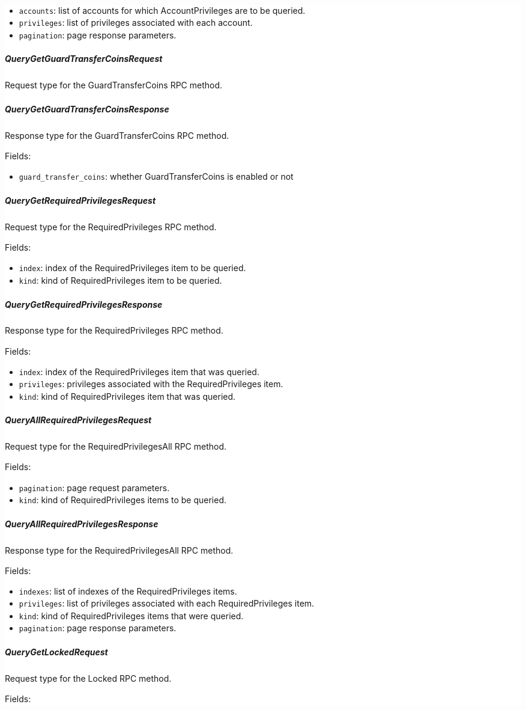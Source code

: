 - `accounts`: list of accounts for which AccountPrivileges are to be queried.
- `privileges`: list of privileges associated with each account.
- `pagination`: page response parameters.

##### QueryGetGuardTransferCoinsRequest

Request type for the GuardTransferCoins RPC method.

##### QueryGetGuardTransferCoinsResponse

Response type for the GuardTransferCoins RPC method.

Fields:

- `guard_transfer_coins`: whether GuardTransferCoins is enabled or not

##### QueryGetRequiredPrivilegesRequest

Request type for the RequiredPrivileges RPC method.

Fields:

- `index`: index of the RequiredPrivileges item to be queried.
- `kind`: kind of RequiredPrivileges item to be queried.

##### QueryGetRequiredPrivilegesResponse

Response type for the RequiredPrivileges RPC method.

Fields:

- `index`: index of the RequiredPrivileges item that was queried.
- `privileges`: privileges associated with the RequiredPrivileges item.
- `kind`: kind of RequiredPrivileges item that was queried.

##### QueryAllRequiredPrivilegesRequest

Request type for the RequiredPrivilegesAll RPC method.

Fields:

- `pagination`: page request parameters.
- `kind`: kind of RequiredPrivileges items to be queried.

##### QueryAllRequiredPrivilegesResponse

Response type for the RequiredPrivilegesAll RPC method.

Fields:

- `indexes`: list of indexes of the RequiredPrivileges items.
- `privileges`: list of privileges associated with each RequiredPrivileges item.
- `kind`: kind of RequiredPrivileges items that were queried.
- `pagination`: page response parameters.

##### QueryGetLockedRequest

Request type for the Locked RPC method.

Fields:
